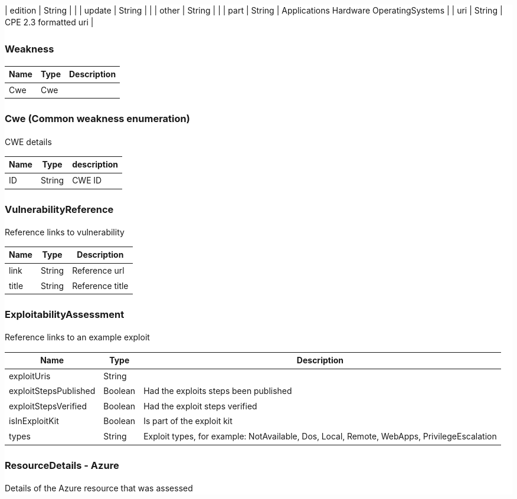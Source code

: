 | edition         | String   |                                         |
| update          | String   |                                         |
| other           | String   |                                         |
| part            | String   | Applications  Hardware  OperatingSystems |
| uri             | String   | CPE 2.3  formatted uri                  |

### Weakness

| **Name** | **Type** | **Description** |
| -------- | -------- | --------------- |
| Cwe      | Cwe      |                 |

### Cwe (Common weakness enumeration)

CWE details

| **Name** | **Type** | **description** |
| -------- | -------- | --------------- |
| ID       | String   | CWE ID          |

### VulnerabilityReference

Reference links to vulnerability

| **Name** | **Type** | **Description**  |
| -------- | -------- | ---------------- |
| link     | String   | Reference url    |
| title    | String   | Reference  title |

### ExploitabilityAssessment

Reference links to an example exploit

| **Name**              | **Type** | **Description**                                              |
| --------------------- | -------- | ------------------------------------------------------------ |
| exploitUris           | String   |                                                              |
| exploitStepsPublished | Boolean  | Had the  exploits steps been published                       |
| exploitStepsVerified  | Boolean  | Had the  exploit steps verified                              |
| isInExploitKit        | Boolean  | Is part of  the exploit kit                                  |
| types                 | String   | Exploit  types, for example: NotAvailable, Dos, Local, Remote, WebApps, PrivilegeEscalation |

### ResourceDetails - Azure

Details of the Azure resource that was assessed
